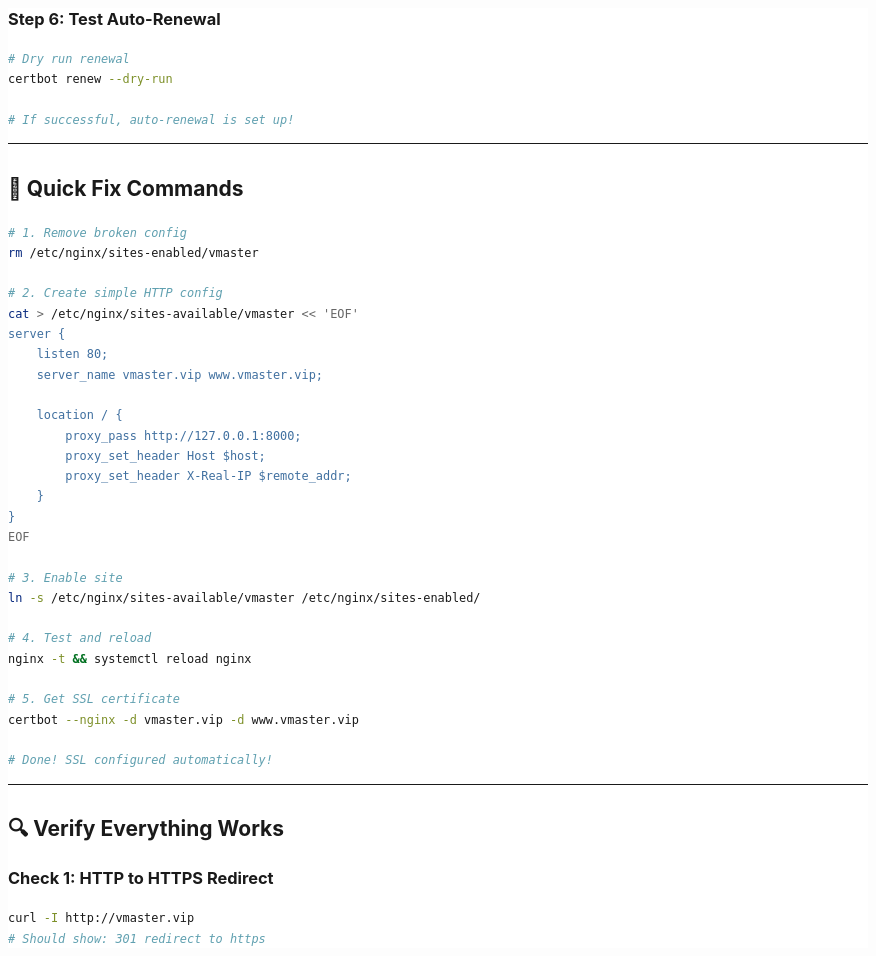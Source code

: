 
### Step 6: Test Auto-Renewal

```bash
# Dry run renewal
certbot renew --dry-run

# If successful, auto-renewal is set up!
```

---

## 🎯 Quick Fix Commands

```bash
# 1. Remove broken config
rm /etc/nginx/sites-enabled/vmaster

# 2. Create simple HTTP config
cat > /etc/nginx/sites-available/vmaster << 'EOF'
server {
    listen 80;
    server_name vmaster.vip www.vmaster.vip;
    
    location / {
        proxy_pass http://127.0.0.1:8000;
        proxy_set_header Host $host;
        proxy_set_header X-Real-IP $remote_addr;
    }
}
EOF

# 3. Enable site
ln -s /etc/nginx/sites-available/vmaster /etc/nginx/sites-enabled/

# 4. Test and reload
nginx -t && systemctl reload nginx

# 5. Get SSL certificate
certbot --nginx -d vmaster.vip -d www.vmaster.vip

# Done! SSL configured automatically!
```

---

## 🔍 Verify Everything Works

### Check 1: HTTP to HTTPS Redirect
```bash
curl -I http://vmaster.vip
# Should show: 301 redirect to https
```
